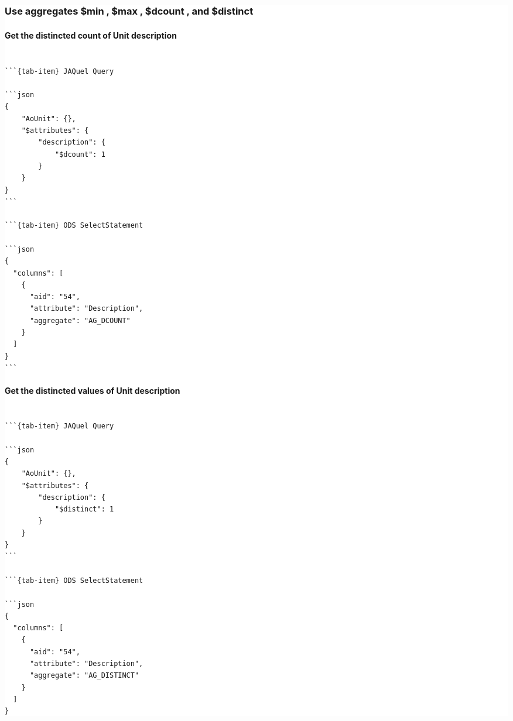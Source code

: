 
### Use aggregates  $min ,  $max ,  $dcount , and  $distinct


#### Get the distincted count of Unit description

````{tab-set}

```{tab-item} JAQuel Query

```json
{
    "AoUnit": {},
    "$attributes": {
        "description": {
            "$dcount": 1
        }
    }
}
```

```{tab-item} ODS SelectStatement

```json
{
  "columns": [
    {
      "aid": "54",
      "attribute": "Description",
      "aggregate": "AG_DCOUNT"
    }
  ]
}
```

````


#### Get the distincted values of Unit description

````{tab-set}

```{tab-item} JAQuel Query

```json
{
    "AoUnit": {},
    "$attributes": {
        "description": {
            "$distinct": 1
        }
    }
}
```

```{tab-item} ODS SelectStatement

```json
{
  "columns": [
    {
      "aid": "54",
      "attribute": "Description",
      "aggregate": "AG_DISTINCT"
    }
  ]
}
````